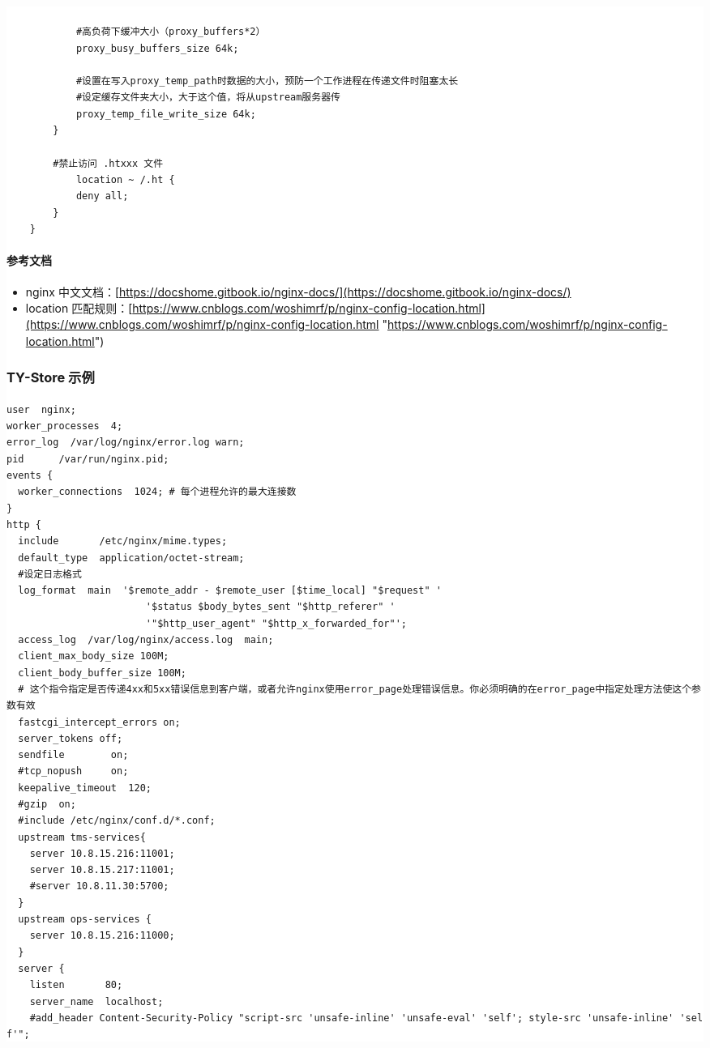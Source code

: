 ```nginx

            #高负荷下缓冲大小（proxy_buffers*2）
            proxy_busy_buffers_size 64k;

            #设置在写入proxy_temp_path时数据的大小，预防一个工作进程在传递文件时阻塞太长
            #设定缓存文件夹大小，大于这个值，将从upstream服务器传
            proxy_temp_file_write_size 64k;
        }

        #禁止访问 .htxxx 文件
            location ~ /.ht {
            deny all;
        }
    }
```

#### 参考文档

- nginx 中文文档：[https://docshome.gitbook.io/nginx-docs/](https://docshome.gitbook.io/nginx-docs/)
- location 匹配规则：[https://www.cnblogs.com/woshimrf/p/nginx-config-location.html](https://www.cnblogs.com/woshimrf/p/nginx-config-location.html "https://www.cnblogs.com/woshimrf/p/nginx-config-location.html")

### TY-Store 示例

```nginx
user  nginx;
worker_processes  4;
error_log  /var/log/nginx/error.log warn;
pid      /var/run/nginx.pid;
events {
  worker_connections  1024; # 每个进程允许的最大连接数
}
http {
  include       /etc/nginx/mime.types;
  default_type  application/octet-stream;
  #设定日志格式
  log_format  main  '$remote_addr - $remote_user [$time_local] "$request" '
                        '$status $body_bytes_sent "$http_referer" '
                        '"$http_user_agent" "$http_x_forwarded_for"';
  access_log  /var/log/nginx/access.log  main;
  client_max_body_size 100M;
  client_body_buffer_size 100M;
  # 这个指令指定是否传递4xx和5xx错误信息到客户端，或者允许nginx使用error_page处理错误信息。你必须明确的在error_page中指定处理方法使这个参数有效
  fastcgi_intercept_errors on;
  server_tokens off;
  sendfile        on;
  #tcp_nopush     on;
  keepalive_timeout  120;
  #gzip  on;
  #include /etc/nginx/conf.d/*.conf;
  upstream tms-services{
    server 10.8.15.216:11001;
    server 10.8.15.217:11001;
    #server 10.8.11.30:5700;
  }
  upstream ops-services {
    server 10.8.15.216:11000;
  }
  server {
    listen       80;
    server_name  localhost;
    #add_header Content-Security-Policy "script-src 'unsafe-inline' 'unsafe-eval' 'self'; style-src 'unsafe-inline' 'self'";
```